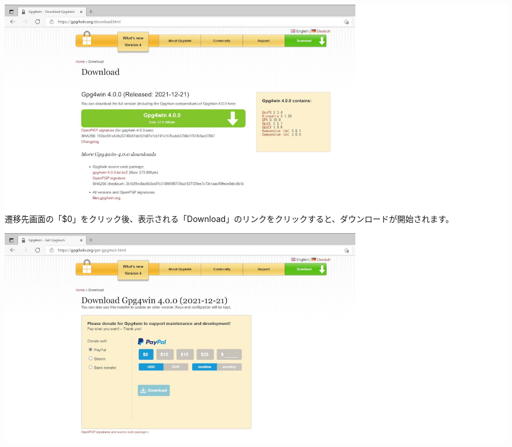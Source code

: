 <img src="assets02/0004.jpg" width="600">

遷移先画面の「$0」をクリック後、表示される「Download」のリンクをクリックすると、ダウンロードが開始されます。

<img src="assets02/0005.jpg" width="600">

